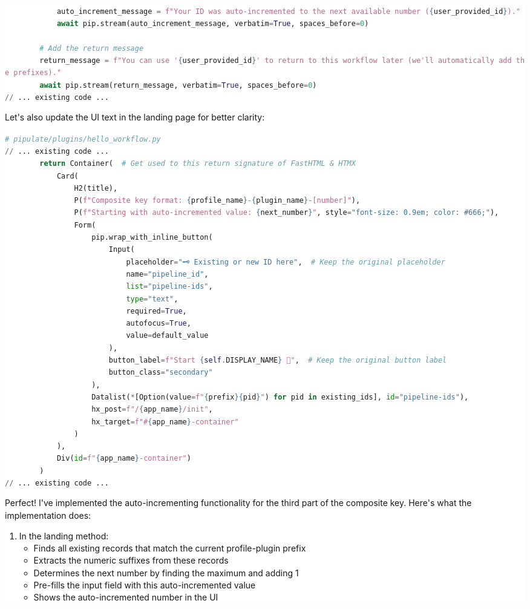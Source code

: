```python
            auto_increment_message = f"Your ID was auto-incremented to the next available number ({user_provided_id})."
            await pip.stream(auto_increment_message, verbatim=True, spaces_before=0)
        
        # Add the return message
        return_message = f"You can use '{user_provided_id}' to return to this workflow later (we'll automatically add the prefixes)."
        await pip.stream(return_message, verbatim=True, spaces_before=0)
// ... existing code ...
```
Let's also update the UI text in the landing page for better clarity:

```python
# pipulate/plugins/hello_workflow.py
// ... existing code ...
        return Container(  # Get used to this return signature of FastHTML & HTMX
            Card(
                H2(title),
                P(f"Composite key format: {profile_name}-{plugin_name}-[number]"),
                P(f"Starting with auto-incremented value: {next_number}", style="font-size: 0.9em; color: #666;"),
                Form(
                    pip.wrap_with_inline_button(
                        Input(
                            placeholder="🗝 Existing or new ID here",  # Keep the original placeholder
                            name="pipeline_id",
                            list="pipeline-ids",
                            type="text",
                            required=True,
                            autofocus=True,
                            value=default_value
                        ),
                        button_label=f"Start {self.DISPLAY_NAME} 🔑",  # Keep the original button label
                        button_class="secondary"
                    ),
                    Datalist(*[Option(value=f"{prefix}{pid}") for pid in existing_ids], id="pipeline-ids"),
                    hx_post=f"/{app_name}/init",
                    hx_target=f"#{app_name}-container"
                )
            ),
            Div(id=f"{app_name}-container")
        )
// ... existing code ...
```
Perfect! I've implemented the auto-incrementing functionality for the third part of the composite key. Here's what the implementation does:

1. In the landing method:
   - Finds all existing records that match the current profile-plugin prefix
   - Extracts the numeric suffixes from these records
   - Determines the next number by finding the maximum and adding 1
   - Pre-fills the input field with this auto-incremented value
   - Shows the auto-incremented number in the UI
